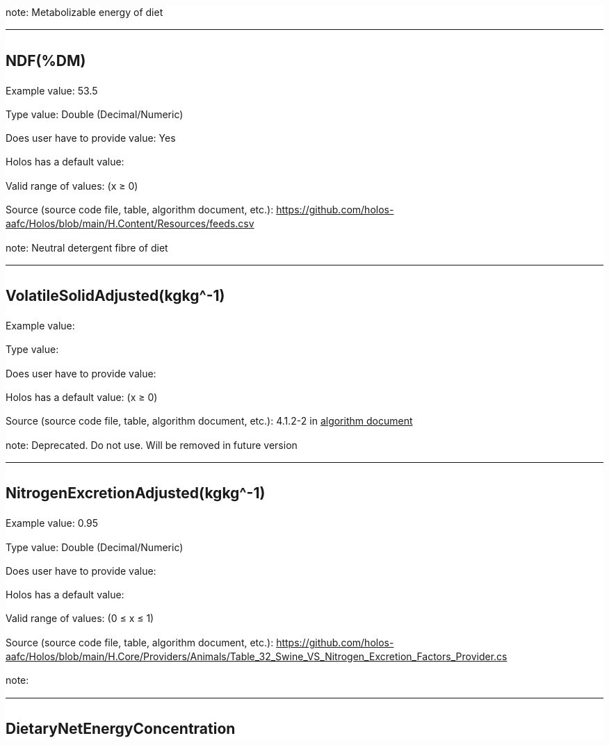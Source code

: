 note: Metabolizable energy of diet

***
## NDF(%DM)

Example value: 53.5

Type value: Double (Decimal/Numeric)

Does user have to provide value: Yes

Holos has a default value:

Valid range of values: (x ≥ 0)

Source (source code file, table, algorithm document, etc.): https://github.com/holos-aafc/Holos/blob/main/H.Content/Resources/feeds.csv

note: Neutral detergent fibre of diet

***
## VolatileSolidAdjusted(kgkg^-1)

Example value: 

Type value: 

Does user have to provide value: 

Holos has a default value: (x ≥ 0)

Source (source code file, table, algorithm document, etc.): 4.1.2-2 in [algorithm document](https://github.com/holos-aafc/Holos/blob/main/Pogue%20et%20al%202025_Printversion_Holos_V4.0_Algorithm_Document.docx)

note: Deprecated. Do not use. Will be removed in future version

***
## NitrogenExcretionAdjusted(kgkg^-1)

Example value: 0.95

Type value: Double (Decimal/Numeric)

Does user have to provide value: 

Holos has a default value: 

Valid range of values: (0 ≤ x ≤ 1)

Source (source code file, table, algorithm document, etc.): https://github.com/holos-aafc/Holos/blob/main/H.Core/Providers/Animals/Table_32_Swine_VS_Nitrogen_Excretion_Factors_Provider.cs

note: 

***
## DietaryNetEnergyConcentration
